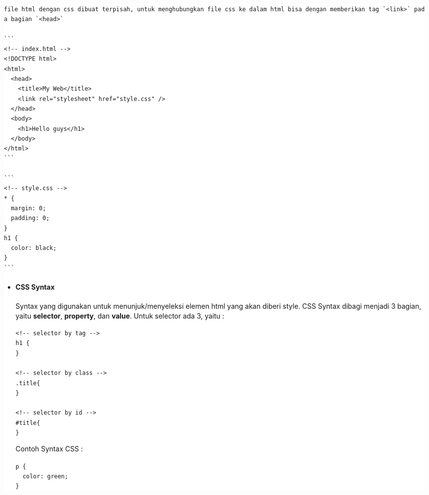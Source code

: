     file html dengan css dibuat terpisah, untuk menghubungkan file css ke dalam html bisa dengan memberikan tag `<link>` pada bagian `<head>`

    ```
    <!-- index.html -->
    <!DOCTYPE html>
    <html>
      <head>
        <title>My Web</title>
        <link rel="stylesheet" href="style.css" />
      </head>
      <body>
        <h1>Hello guys</h1>
      </body>
    </html>
    ```

    ```
    <!-- style.css -->
    * {
      margin: 0;
      padding: 0;
    }
    h1 {
      color: black;
    }
    ```

- #### CSS Syntax

  Syntax yang digunakan untuk menunjuk/menyeleksi elemen html yang akan diberi style. CSS Syntax dibagi menjadi 3 bagian, yaitu **selector**, **property**, dan **value**. Untuk selector ada 3, yaitu :

  ```
  <!-- selector by tag -->
  h1 {
  }

  <!-- selector by class -->
  .title{
  }

  <!-- selector by id -->
  #title{
  }
  ```

  Contoh Syntax CSS :

  ```
  p {
    color: green;
  }
  ```
